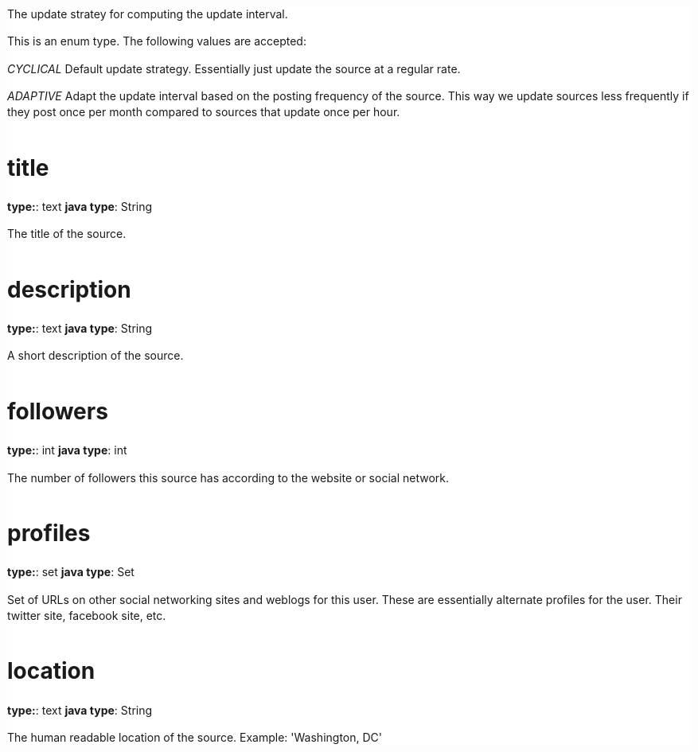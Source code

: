 The update stratey for computing the update interval.

This is an enum type.  The following values are accepted:

*CYCLICAL*
Default update strategy.  Essentially just update the source at a regular rate.

*ADAPTIVE*
Adapt the update interval based on the posting frequency of the source.  This way we update sources less frequently if they post once per month compared to sources that update once per hour.

# title

**type:**: text
**java type**: String

The title of the source. 

# description

**type:**: text
**java type**: String

A short description of the source.

# followers

**type:**: int
**java type**: int

The number of followers this source has according to the website or social network.

# profiles

**type:**: set<text>
**java type**: Set<String>

Set of URLs on other social networking sites and weblogs for this user.  These are essentially alternate profiles for the user.  Their twitter site, facebook site, etc.

# location

**type:**: text
**java type**: String

The human readable location of the source.  Example: 'Washington, DC'
